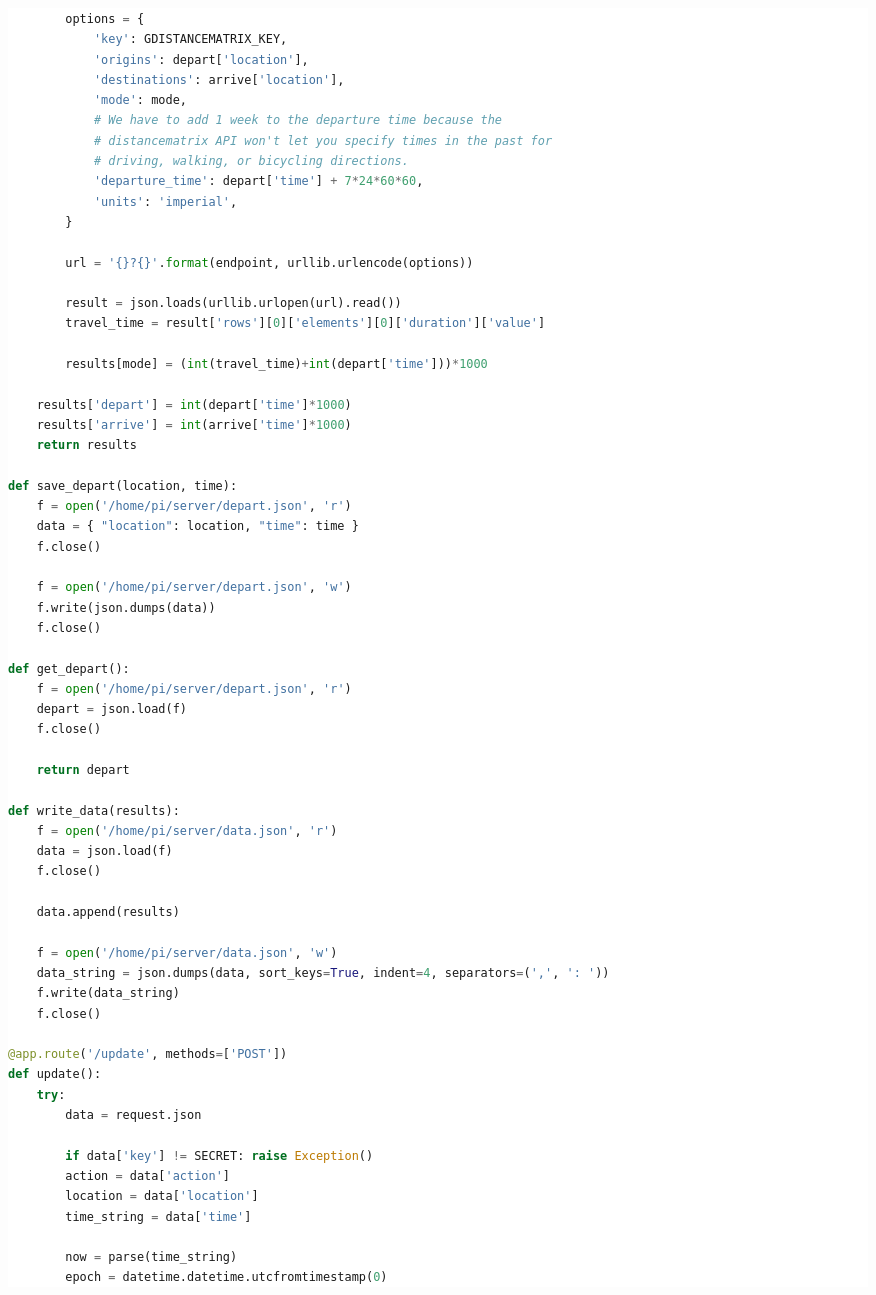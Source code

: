```python
        options = {
            'key': GDISTANCEMATRIX_KEY,
            'origins': depart['location'],
            'destinations': arrive['location'],
            'mode': mode,
            # We have to add 1 week to the departure time because the
            # distancematrix API won't let you specify times in the past for
            # driving, walking, or bicycling directions.
            'departure_time': depart['time'] + 7*24*60*60,
            'units': 'imperial',
        }

        url = '{}?{}'.format(endpoint, urllib.urlencode(options))

        result = json.loads(urllib.urlopen(url).read())
        travel_time = result['rows'][0]['elements'][0]['duration']['value']

        results[mode] = (int(travel_time)+int(depart['time']))*1000

    results['depart'] = int(depart['time']*1000)
    results['arrive'] = int(arrive['time']*1000)
    return results

def save_depart(location, time):
    f = open('/home/pi/server/depart.json', 'r')
    data = { "location": location, "time": time }
    f.close()

    f = open('/home/pi/server/depart.json', 'w')
    f.write(json.dumps(data))
    f.close()

def get_depart():
    f = open('/home/pi/server/depart.json', 'r')
    depart = json.load(f)
    f.close()

    return depart

def write_data(results):
    f = open('/home/pi/server/data.json', 'r')
    data = json.load(f)
    f.close()

    data.append(results)

    f = open('/home/pi/server/data.json', 'w')
    data_string = json.dumps(data, sort_keys=True, indent=4, separators=(',', ': '))
    f.write(data_string)
    f.close()

@app.route('/update', methods=['POST'])
def update():
    try:
        data = request.json

        if data['key'] != SECRET: raise Exception()
        action = data['action']
        location = data['location']
        time_string = data['time']

        now = parse(time_string)
        epoch = datetime.datetime.utcfromtimestamp(0)
```